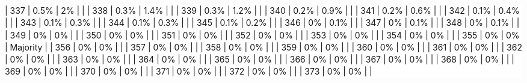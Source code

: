 | 337 | 0.5% | 2% |  |
| 338 | 0.3% | 1.4% |  |
| 339 | 0.3% | 1.2% |  |
| 340 | 0.2% | 0.9% |  |
| 341 | 0.2% | 0.6% |  |
| 342 | 0.1% | 0.4% |  |
| 343 | 0.1% | 0.3% |  |
| 344 | 0.1% | 0.3% |  |
| 345 | 0.1% | 0.2% |  |
| 346 | 0% | 0.1% |  |
| 347 | 0% | 0.1% |  |
| 348 | 0% | 0.1% |  |
| 349 | 0% | 0% |  |
| 350 | 0% | 0% |  |
| 351 | 0% | 0% |  |
| 352 | 0% | 0% |  |
| 353 | 0% | 0% |  |
| 354 | 0% | 0% |  |
| 355 | 0% | 0% | Majority |
| 356 | 0% | 0% |  |
| 357 | 0% | 0% |  |
| 358 | 0% | 0% |  |
| 359 | 0% | 0% |  |
| 360 | 0% | 0% |  |
| 361 | 0% | 0% |  |
| 362 | 0% | 0% |  |
| 363 | 0% | 0% |  |
| 364 | 0% | 0% |  |
| 365 | 0% | 0% |  |
| 366 | 0% | 0% |  |
| 367 | 0% | 0% |  |
| 368 | 0% | 0% |  |
| 369 | 0% | 0% |  |
| 370 | 0% | 0% |  |
| 371 | 0% | 0% |  |
| 372 | 0% | 0% |  |
| 373 | 0% | 0% |  |